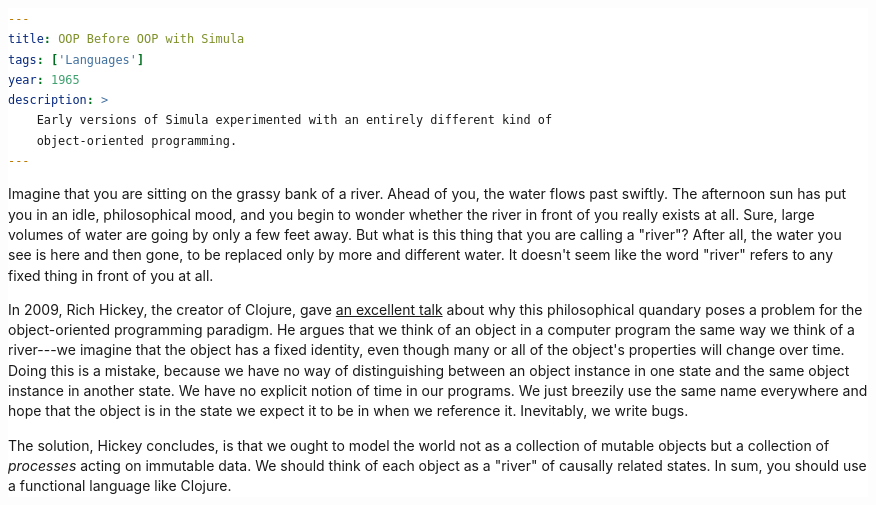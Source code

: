 ```yaml
---
title: OOP Before OOP with Simula
tags: ['Languages']
year: 1965
description: >
    Early versions of Simula experimented with an entirely different kind of
    object-oriented programming.
---
```


Imagine that you are sitting on the grassy bank of a river. Ahead of you, the
water flows past swiftly. The afternoon sun has put you in an idle,
philosophical mood, and you begin to wonder whether the river in front of
you really exists at all. Sure, large volumes of water are going by only a few
feet away. But what is this thing that you are calling a "river"? After all,
the water you see is here and then gone, to be replaced only by more and
different water. It doesn't seem like the word "river" refers to any fixed
thing in front of you at all.

In 2009, Rich Hickey, the creator of Clojure, gave [an excellent
talk](https://www.infoq.com/presentations/Are-We-There-Yet-Rich-Hickey) about
why this philosophical quandary poses a problem for the object-oriented
programming paradigm. He argues that we think of an object in a computer
program the same way we think of a river---we imagine that the object has a
fixed identity, even though many or all of the object's properties will change
over time. Doing this is a mistake, because we have no way of distinguishing
between an object instance in one state and the same object instance in another
state. We have no explicit notion of time in our programs. We just breezily use
the same name everywhere and hope that the object is in the state we expect it
to be in when we reference it. Inevitably, we write bugs.


The solution, Hickey concludes, is that we ought to model the world not as a
collection of mutable objects but a collection of _processes_ acting on
immutable data. We should think of each object as a "river" of causally related
states. In sum, you should use a functional language like Clojure.


[^1]: Jan Rune Holmevik, "The History of Simula," accessed January 31, 2019, <http://campus.hesge.ch/daehne/2004-2005/langages/simula.htm>.
[^2]: Ole-Johan Dahl and Kristen Nygaard, "SIMULA---An ALGOL-Based Simulation Langauge," Communications of the ACM 9, no. 9 (September 1966): 671, accessed January 31, 2019, <http://citeseerx.ist.psu.edu/viewdoc/download?doi=10.1.1.95.384&rep=rep1&type=pdf>.
[^3]: Stein Krogdahl, "The Birth of Simula," 2, accessed January 31, 2019, <http://heim.ifi.uio.no/~steinkr/papers/HiNC1-webversion-simula.pdf>.
[^4]: ibid.
[^5]: Ole-Johan Dahl and Kristen Nygaard, "The Development of the Simula Languages," ACM SIGPLAN Notices 13, no. 8 (August 1978): 248, accessed January 31, 2019, <https://hannemyr.com/cache/knojd_acm78.pdf>.
[^6]: Dahl and Nygaard (1966), 676.
[^7]: Dahl and Nygaard (1978), 257.
[^8]: Krogdahl, 3.
[^9]: Ole-Johan Dahl, "The Birth of Object-Orientation: The Simula Languages," 3, accessed January 31, 2019, <http://www.olejohandahl.info/old/birth-of-oo.pdf>.
[^10]: Dahl and Nygaard (1978), 265.
[^11]: Holmevik.
[^12]: Krogdahl, 4.